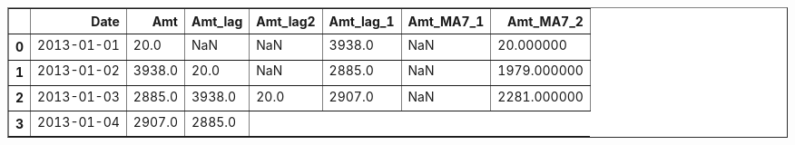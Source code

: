 

<div>
<style scoped>
    .dataframe tbody tr th:only-of-type {
        vertical-align: middle;
    }

    .dataframe tbody tr th {
        vertical-align: top;
    }

    .dataframe thead th {
        text-align: right;
    }
</style>
<table border="1" class="dataframe">
  <thead>
    <tr style="text-align: right;">
      <th></th>
      <th>Date</th>
      <th>Amt</th>
      <th>Amt_lag</th>
      <th>Amt_lag2</th>
      <th>Amt_lag_1</th>
      <th>Amt_MA7_1</th>
      <th>Amt_MA7_2</th>
    </tr>
  </thead>
  <tbody>
    <tr>
      <th>0</th>
      <td>2013-01-01</td>
      <td>20.0</td>
      <td>NaN</td>
      <td>NaN</td>
      <td>3938.0</td>
      <td>NaN</td>
      <td>20.000000</td>
    </tr>
    <tr>
      <th>1</th>
      <td>2013-01-02</td>
      <td>3938.0</td>
      <td>20.0</td>
      <td>NaN</td>
      <td>2885.0</td>
      <td>NaN</td>
      <td>1979.000000</td>
    </tr>
    <tr>
      <th>2</th>
      <td>2013-01-03</td>
      <td>2885.0</td>
      <td>3938.0</td>
      <td>20.0</td>
      <td>2907.0</td>
      <td>NaN</td>
      <td>2281.000000</td>
    </tr>
    <tr>
      <th>3</th>
      <td>2013-01-04</td>
      <td>2907.0</td>
      <td>2885.0</td>